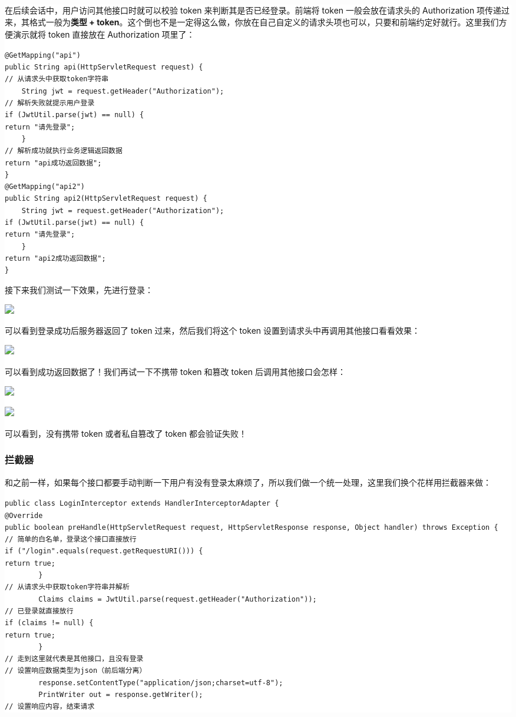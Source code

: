 在后续会话中，用户访问其他接口时就可以校验 token 来判断其是否已经登录。前端将 token 一般会放在请求头的 Authorization 项传递过来，其格式一般为**类型 + token**。这个倒也不是一定得这么做，你放在自己自定义的请求头项也可以，只要和前端约定好就行。这里我们方便演示就将 token 直接放在 Authorization 项里了：

```
@GetMapping("api")
public String api(HttpServletRequest request) {
// 从请求头中获取token字符串
    String jwt = request.getHeader("Authorization");
// 解析失败就提示用户登录
if (JwtUtil.parse(jwt) == null) {
return "请先登录";
    }
// 解析成功就执行业务逻辑返回数据
return "api成功返回数据";
}
@GetMapping("api2")
public String api2(HttpServletRequest request) {
    String jwt = request.getHeader("Authorization");
if (JwtUtil.parse(jwt) == null) {
return "请先登录";
    }
return "api2成功返回数据";
}

```

接下来我们测试一下效果，先进行登录：

![](https://mmbiz.qpic.cn/mmbiz_jpg/eZzl4LXykQx4XpIP41LIFF58qaOMFh6YYsRqianjvYbAUKQZQA5eNyxA3Jj32O4XicFRPL7ydzkB2qZQXaic0qAwg/640?wx_fmt=jpeg)

可以看到登录成功后服务器返回了 token 过来，然后我们将这个 token 设置到请求头中再调用其他接口看看效果：

![](https://mmbiz.qpic.cn/mmbiz_jpg/eZzl4LXykQx4XpIP41LIFF58qaOMFh6YtCRX1gZKYiaIic1cibrzz9d7gPHsxyF4ibgIcicIZ0QS63wxhph8icvKw8Aw/640?wx_fmt=jpeg)

可以看到成功返回数据了！我们再试一下不携带 token 和篡改 token 后调用其他接口会怎样：

![](https://mmbiz.qpic.cn/mmbiz_jpg/eZzl4LXykQx4XpIP41LIFF58qaOMFh6Y3Adr7KsdibuUBRQVXNA9PDO5aAsuTaQxdIyFgE3f0uYkxdDzJechraw/640?wx_fmt=jpeg)

![](https://mmbiz.qpic.cn/mmbiz_jpg/eZzl4LXykQx4XpIP41LIFF58qaOMFh6YvtxCp3ZqGnwibboknOUC60QZaHXXAyrG2QRQrfLH5CaP82dckeuVHAA/640?wx_fmt=jpeg)

可以看到，没有携带 token 或者私自篡改了 token 都会验证失败！

### **拦截器**

和之前一样，如果每个接口都要手动判断一下用户有没有登录太麻烦了，所以我们做一个统一处理，这里我们换个花样用拦截器来做：

```
public class LoginInterceptor extends HandlerInterceptorAdapter {
@Override
public boolean preHandle(HttpServletRequest request, HttpServletResponse response, Object handler) throws Exception {
// 简单的白名单，登录这个接口直接放行
if ("/login".equals(request.getRequestURI())) {
return true;
        }
// 从请求头中获取token字符串并解析
        Claims claims = JwtUtil.parse(request.getHeader("Authorization"));
// 已登录就直接放行
if (claims != null) {
return true;
        }
// 走到这里就代表是其他接口，且没有登录
// 设置响应数据类型为json（前后端分离）
        response.setContentType("application/json;charset=utf-8");
        PrintWriter out = response.getWriter();
// 设置响应内容，结束请求
```